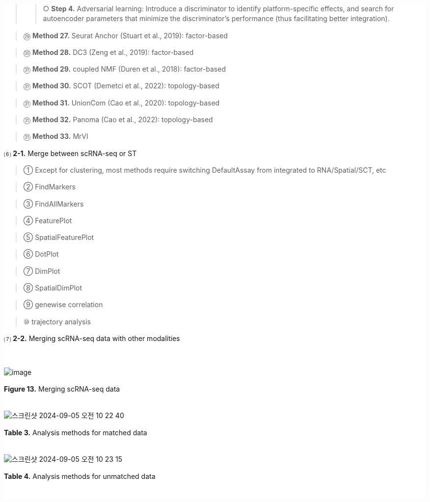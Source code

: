 >> ○ **Step 4.** Adversarial learning: Introduce a discriminator to identify platform-specific effects, and search for autoencoder parameters that minimize the discriminator’s performance (thus facilitating better integration).

> ㉙ **Method 27.** Seurat Anchor (Stuart et al., 2019): factor-based 

> ㉚ **Method 28.** DC3 (Zeng et al., 2019): factor-based

> ㉛ **Method 29.** coupled NMF (Duren et al., 2018): factor-based

> ㉛ **Method 30.** SCOT (Demetci et al., 2022): topology-based

> ㉛ **Method 31.** UnionCom (Cao et al., 2020): topology-based

> ㉛ **Method 32.** Panoma (Cao et al., 2022): topology-based

> ㉛ **Method 33.** MrVI

⑹ **2-1.** Merge between scRNA-seq or ST

> ① Except for clustering, most methods require switching DefaultAssay from integrated to RNA/Spatial/SCT, etc

> ② FindMarkers

> ③ FindAllMarkers

> ④ FeaturePlot 

> ⑤ SpatialFeaturePlot

> ⑥ DotPlot 

> ⑦ DimPlot 

> ⑧ SpatialDimPlot 

> ⑨ genewise correlation

> ⑩ trajectory analysis 

⑺ **2-2.** Merging scRNA-seq data with other modalities

<br>

![image](https://github.com/JB243/jb243.github.io/assets/55747737/e915766b-c480-42bd-9385-80d64aa1635c)

**Figure 13.** Merging scRNA-seq data

<br>

<img width="885" alt="스크린샷 2024-09-05 오전 10 22 40" src="https://github.com/user-attachments/assets/65a95167-630e-4994-80a2-7cfd7185eb54">

**Table 3.** Analysis methods for matched data

<br>

<img width="885" alt="스크린샷 2024-09-05 오전 10 23 15" src="https://github.com/user-attachments/assets/1fb6858a-648e-4ce0-8bde-1b11433d59c3">

**Table 4.** Analysis methods for unmatched data

<br>
